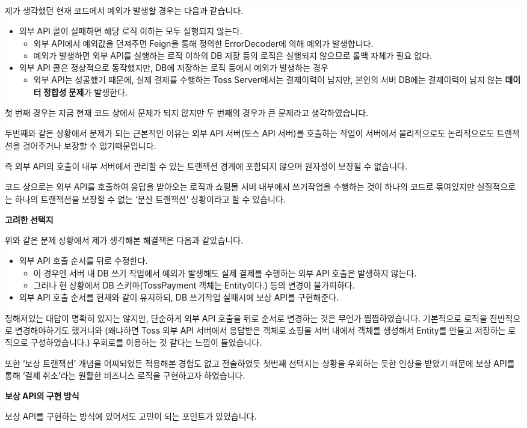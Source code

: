 

제가 생각했던 현재 코드에서 예외가 발생할 경우는 다음과 같습니다. 



- 외부 API 콜이 실패하면 해당 로직 이하는 모두 실행되지 않는다.
  - 외부 API에서 예외값을 던져주면 Feign을 통해 정의한 ErrorDecoder에 의해 예외가 발생합니다.
  - 예외가 발생하면 외부 API를 실행하는 로직 이하의 DB 저장 등의 로직은 실행되지 않으므로 롤백 자체가 필요 없다.
- 외부 API 콜은 정상적으로 동작했지만, DB에 저장하는 로직 등에서 예외가 발생하는 경우
  - 외부 API는 성공했기 때문에, 실제 결제를 수행하는 Toss Server에서는 결제이력이 남지만, 본인의 서버 DB에는 결제이력이 남지 않는 **데이터 정합성 문제**가 발생한다.



첫 번째 경우는 지금 현재 코드 상에서 문제가 되지 않지만 두 번째의 경우가 큰 문제라고 생각하였습니다.





두번째와 같은 상황에서 문제가 되는 근본적인 이유는 외부 API 서버(토스 API 서버)를 호출하는 작업이 서버에서 물리적으로도 논리적으로도 트랜잭션을 걸어주거나 보장할 수 없기때문입니다. 



즉 외부 API의 호출이 내부 서버에서 관리할 수 있는 트랜잭션 경계에 포함되지 않으며 원자성이 보장될 수 없습니다. 



코드 상으로는 외부 API를 호출하여 응답을 받아오는 로직과 쇼핑몰 서버 내부에서 쓰기작업을 수행하는 것이 하나의 코드로 묶여있지만 실질적으로는 하나의 트랜잭션을 보장할 수 없는 ‘분산 트랜잭션’ 상황이라고 할 수 있습니다.





**고려한 선택지**



위와 같은 문제 상황에서 제가 생각해본 해결책은 다음과 같았습니다. 



- 외부 API 호출 순서를 뒤로 수정한다.
  - 이 경우엔 서버 내 DB 쓰기 작업에서 예외가 발생해도 실제 결제를 수행하는 외부 API 호출은 발생하지 않는다.
  - 그러나 현 상황에서 DB 스키마(TossPayment 객체는 Entity이다.) 등의 변경이 불가피하다.
- 외부 API 호출 순서를 현재와 같이 유지하되, DB 쓰기작업 실패시에 보상 API를 구현해준다.



정해져있는 대답이 명확히 있지는 않지만, 단순하게 외부 API 호출을 뒤로 순서로 변경하는 것은 무언가 찝찝하였습니다. 기본적으로 로직을 전반적으로 변경해야하기도 했거니와 (왜냐하면 Toss 외부 API 서버에서 응답받은 객체로 쇼핑몰 서버 내에서 객체를 생성해서 Entity를 만들고 저장하는 로직으로 구성하였습니다.) 우회로를 이용하는 것 같다는 느낌이 들었습니다. 



또한 ‘보상 트랜잭션’ 개념을 어찌되었든 적용해본 경험도 없고 전술하였듯 첫번째 선택지는 상황을 우회하는 듯한 인상을 받았기 때문에 보상 API를 통해 ‘결제 취소’라는 원활한 비즈니스 로직을 구현하고자 하였습니다. 







**보상 API의 구현 방식**



보상 API를 구현하는 방식에 있어서도 고민이 되는 포인트가 있었습니다. 

